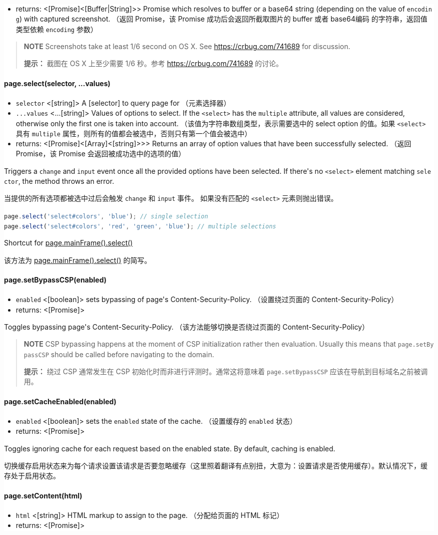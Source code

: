 - returns: <[Promise]<[Buffer|String]>> Promise which resolves to buffer or a base64 string (depending on the value of `encoding`) with captured screenshot.  （返回 Promise，该 Promise 成功后会返回所截取图片的 buffer 或者 base64编码 的字符串，返回值类型依赖 `encoding` 参数）

> **NOTE** Screenshots take at least 1/6 second on OS X. See https://crbug.com/741689 for discussion.
>
> **提示：** 截图在 OS X 上至少需要 1/6 秒。参考 https://crbug.com/741689 的讨论。

#### page.select(selector, ...values)
- `selector` <[string]> A [selector] to query page for （元素选择器）
- `...values` <...[string]> Values of options to select. If the `<select>` has the `multiple` attribute, all values are considered, otherwise only the first one is taken into account. （该值为字符串数组类型，表示需要选中的 select option 的值。如果  `<select>` 具有 `multiple` 属性，则所有的值都会被选中，否则只有第一个值会被选中）
- returns: <[Promise]<[Array]<[string]>>> Returns an array of option values that have been successfully selected. （返回 Promise，该 Promise 会返回被成功选中的选项的值）

Triggers a `change` and `input` event once all the provided options have been selected.
If there's no `<select>` element matching `selector`, the method throws an error.

当提供的所有选项都被选中过后会触发 `change` 和 `input` 事件。
如果没有匹配的 `<select>` 元素则抛出错误。

```js
page.select('select#colors', 'blue'); // single selection
page.select('select#colors', 'red', 'green', 'blue'); // multiple selections
```

Shortcut for [page.mainFrame().select()](#frameselectselector-values)

该方法为  [page.mainFrame().select()](#frameselectselector-values) 的简写。

#### page.setBypassCSP(enabled)
- `enabled` <[boolean]> sets bypassing of page's Content-Security-Policy. （设置绕过页面的 Content-Security-Policy）
- returns: <[Promise]>

Toggles bypassing page's Content-Security-Policy. （该方法能够切换是否绕过页面的 Content-Security-Policy）

> **NOTE** CSP bypassing happens at the moment of CSP initialization rather then evaluation. Usually this means
that `page.setBypassCSP` should be called before navigating to the domain.
>
> **提示：** 绕过 CSP 通常发生在 CSP 初始化时而非进行评测时。通常这将意味着 `page.setBypassCSP` 应该在导航到目标域名之前被调用。

#### page.setCacheEnabled(enabled)
- `enabled` <[boolean]> sets the `enabled` state of the cache. （设置缓存的 `enabled` 状态）
- returns: <[Promise]>

Toggles ignoring cache for each request based on the enabled state. By default, caching is enabled.

切换缓存启用状态来为每个请求设置该请求是否要忽略缓存（这里照着翻译有点别扭，大意为：设置请求是否使用缓存）。默认情况下，缓存处于启用状态。

#### page.setContent(html)
- `html` <[string]> HTML markup to assign to the page. （分配给页面的 HTML 标记）
- returns: <[Promise]>
